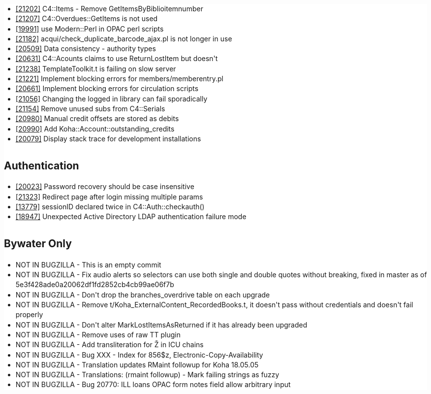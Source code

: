 - [[21202]](http://bugs.koha-community.org/bugzilla3/show_bug.cgi?id=21202) C4::Items - Remove GetItemsByBiblioitemnumber
- [[21207]](http://bugs.koha-community.org/bugzilla3/show_bug.cgi?id=21207) C4::Overdues::GetItems is not used
- [[19991]](http://bugs.koha-community.org/bugzilla3/show_bug.cgi?id=19991) use Modern::Perl in OPAC perl scripts
- [[21182]](http://bugs.koha-community.org/bugzilla3/show_bug.cgi?id=21182) acqui/check_duplicate_barcode_ajax.pl is not longer in use
- [[20509]](http://bugs.koha-community.org/bugzilla3/show_bug.cgi?id=20509) Data consistency - authority types
- [[20631]](http://bugs.koha-community.org/bugzilla3/show_bug.cgi?id=20631) C4::Acounts claims to use ReturnLostItem but doesn't
- [[21238]](http://bugs.koha-community.org/bugzilla3/show_bug.cgi?id=21238) TemplateToolkit.t is failing on slow server
- [[21221]](http://bugs.koha-community.org/bugzilla3/show_bug.cgi?id=21221) Implement blocking errors for members/memberentry.pl
- [[20661]](http://bugs.koha-community.org/bugzilla3/show_bug.cgi?id=20661) Implement blocking errors for circulation scripts
- [[21056]](http://bugs.koha-community.org/bugzilla3/show_bug.cgi?id=21056) Changing the logged in library can fail sporadically
- [[21154]](http://bugs.koha-community.org/bugzilla3/show_bug.cgi?id=21154) Remove unused subs from C4::Serials
- [[20980]](http://bugs.koha-community.org/bugzilla3/show_bug.cgi?id=20980) Manual credit offsets are stored as debits
- [[20990]](http://bugs.koha-community.org/bugzilla3/show_bug.cgi?id=20990) Add Koha::Account::outstanding_credits
- [[20079]](http://bugs.koha-community.org/bugzilla3/show_bug.cgi?id=20079) Display stack trace for development installations

## Authentication

- [[20023]](http://bugs.koha-community.org/bugzilla3/show_bug.cgi?id=20023) Password recovery should be case insensitive
- [[21323]](http://bugs.koha-community.org/bugzilla3/show_bug.cgi?id=21323) Redirect page after login missing multiple params
- [[13779]](http://bugs.koha-community.org/bugzilla3/show_bug.cgi?id=13779) sessionID declared twice in C4::Auth::checkauth()
- [[18947]](http://bugs.koha-community.org/bugzilla3/show_bug.cgi?id=18947) Unexpected Active Directory LDAP authentication failure mode

## Bywater Only

- NOT IN BUGZILLA - This is an empty commit
- NOT IN BUGZILLA - Fix audio alerts so selectors can use both single and double quotes without breaking, fixed in master as of 5e3f428ade0a20062df1fd2852cb4cb99ae06f7b
- NOT IN BUGZILLA - Don't drop the branches_overdrive table on each upgrade
- NOT IN BUGZILLA - Remove t/Koha_ExternalContent_RecordedBooks.t, it doesn't pass without credentials and doesn't fail properly
- NOT IN BUGZILLA - Don't alter MarkLostItemsAsReturned if it has already been upgraded
- NOT IN BUGZILLA - Remove uses of raw TT plugin
- NOT IN BUGZILLA - Add transliteration for Ž in ICU chains
- NOT IN BUGZILLA - Bug XXX - Index for 856$z, Electronic-Copy-Availability
- NOT IN BUGZILLA - Translation updates RMaint followup for Koha 18.05.05
- NOT IN BUGZILLA - Translations: (rmaint followup) - Mark failing strings as fuzzy
- NOT IN BUGZILLA - Bug 20770: ILL loans OPAC form notes field allow arbitrary input
